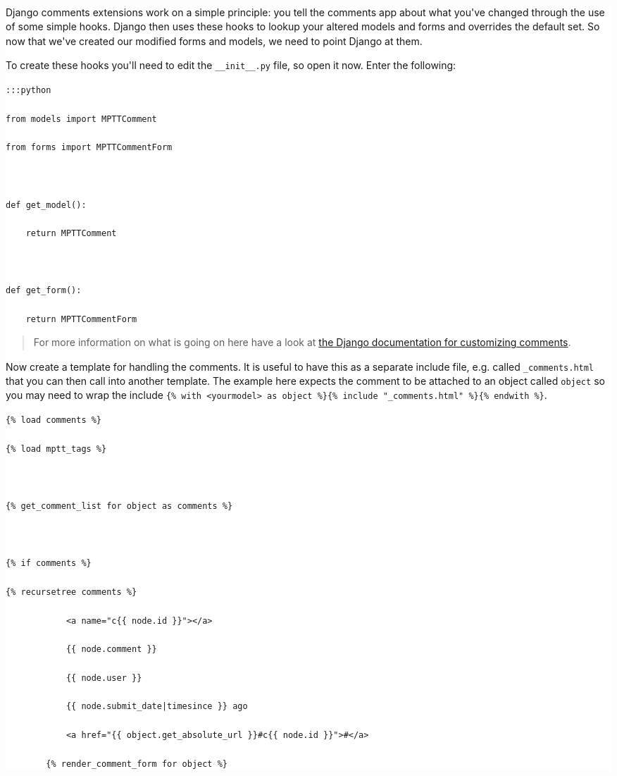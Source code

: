 
Django comments extensions work on a simple principle: you tell the comments app about what you've changed through the use of some simple hooks. Django then uses these hooks to lookup your altered models and forms and overrides the default set. So now that we've created our modified forms and models, we need to point Django at them.



To create these hooks you'll need to edit the `__init__.py` file, so open it now. Enter the following:



    :::python

    from models import MPTTComment

    from forms import MPTTCommentForm



    def get_model():

        return MPTTComment



    def get_form():

        return MPTTCommentForm


>For more information on what is going on here have a look at [the Django documentation for customizing comments](https://docs.djangoproject.com/en/dev/ref/contrib/comments/custom/).


Now create a template for handling the comments. It is useful to have this as a separate include file, e.g. called `_comments.html` that you can then call into another template. The example here expects the comment to be attached to an object called `object` so you may need to wrap the include `{% with <yourmodel> as object %}{% include "_comments.html" %}{% endwith %}`.



    {% load comments %}

    {% load mptt_tags %}



    {% get_comment_list for object as comments %}



    {% if comments %}

    {% recursetree comments %}

                <a name="c{{ node.id }}"></a>

                {{ node.comment }}

                {{ node.user }}

                {{ node.submit_date|timesince }} ago

                <a href="{{ object.get_absolute_url }}#c{{ node.id }}">#</a>

            {% render_comment_form for object %}
